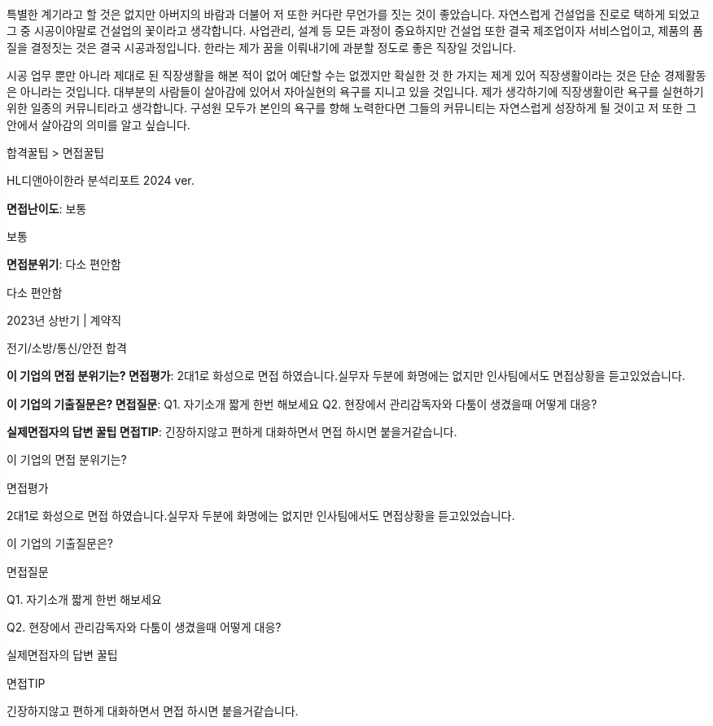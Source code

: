 특별한 계기라고 할 것은 없지만 아버지의 바람과 더불어 저 또한 커다란 무언가를 짓는 것이 좋았습니다. 자연스럽게 건설업을 진로로 택하게 되었고 그 중 시공이야말로 건설업의 꽃이라고 생각합니다. 사업관리, 설계 등 모든 과정이 중요하지만 건설업 또한 결국 제조업이자 서비스업이고, 제품의 품질을 결정짓는 것은 결국 시공과정입니다. 한라는 제가 꿈을 이뤄내기에 과분할 정도로 좋은 직장일 것입니다.

시공 업무 뿐만 아니라 제대로 된 직장생활을 해본 적이 없어  예단할 수는 없겠지만 확실한 것 한 가지는 제게 있어 직장생활이라는 것은 단순 경제활동은 아니라는 것입니다. 대부분의 사람들이 살아감에 있어서 자아실현의 욕구를 지니고 있을 것입니다. 제가 생각하기에 직장생활이란 욕구를 실현하기 위한 일종의 커뮤니티라고 생각합니다. 구성원 모두가 본인의 욕구를 향해 노력한다면 그들의 커뮤니티는 자연스럽게 성장하게 될 것이고 저 또한 그 안에서 살아감의 의미를 알고 싶습니다.

합격꿀팁 > 면접꿀팁

HL디앤아이한라 분석리포트 2024 ver.

**면접난이도**: 보통

보통

**면접분위기**: 다소 편안함

다소 편안함

2023년 상반기 | 계약직

전기/소방/통신/안전 합격

**이 기업의 면접 분위기는? 면접평가**: 2대1로 화성으로 면접 하였습니다.실무자 두분에 화명에는 없지만 인사팀에서도 면접상황을 듣고있었습니다.

**이 기업의 기출질문은? 면접질문**: Q1. 자기소개 짧게 한번 해보세요 Q2. 현장에서 관리감독자와 다툼이 생겼을때 어떻게 대응?

**실제면접자의 답변 꿀팁 면접TIP**: 긴장하지않고 편하게 대화하면서 면접 하시면 붙을거같습니다.

이 기업의 면접 분위기는?

면접평가

2대1로 화성으로 면접 하였습니다.실무자 두분에 화명에는 없지만 인사팀에서도 면접상황을 듣고있었습니다.

이 기업의 기출질문은?

면접질문

Q1. 자기소개 짧게 한번 해보세요

Q2. 현장에서 관리감독자와 다툼이 생겼을때 어떻게 대응?

실제면접자의 답변 꿀팁

면접TIP

긴장하지않고 편하게 대화하면서 면접 하시면 붙을거같습니다.

